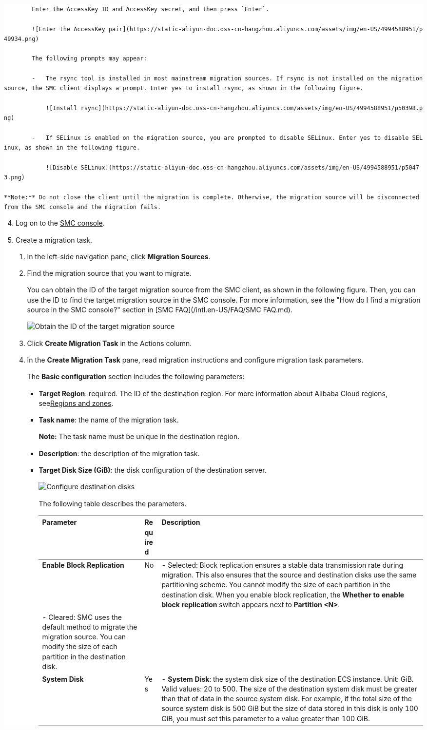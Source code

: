             Enter the AccessKey ID and AccessKey secret, and then press `Enter`.

            ![Enter the AccessKey pair](https://static-aliyun-doc.oss-cn-hangzhou.aliyuncs.com/assets/img/en-US/4994588951/p49934.png)

            The following prompts may appear:

            -   The rsync tool is installed in most mainstream migration sources. If rsync is not installed on the migration source, the SMC client displays a prompt. Enter yes to install rsync, as shown in the following figure.

                ![Install rsync](https://static-aliyun-doc.oss-cn-hangzhou.aliyuncs.com/assets/img/en-US/4994588951/p50398.png)

            -   If SELinux is enabled on the migration source, you are prompted to disable SELinux. Enter yes to disable SELinux, as shown in the following figure.

                ![Disable SELinux](https://static-aliyun-doc.oss-cn-hangzhou.aliyuncs.com/assets/img/en-US/4994588951/p50473.png)

    **Note:** Do not close the client until the migration is complete. Otherwise, the migration source will be disconnected from the SMC console and the migration fails.

4.  Log on to the [SMC console](https://smc.console.aliyun.com/).

5.  Create a migration task.

    1.  In the left-side navigation pane, click **Migration Sources**.

    2.  Find the migration source that you want to migrate.

        You can obtain the ID of the target migration source from the SMC client, as shown in the following figure. Then, you can use the ID to find the target migration source in the SMC console. For more information, see the "How do I find a migration source in the SMC console?" section in [SMC FAQ](/intl.en-US/FAQ/SMC FAQ.md).

        ![Obtain the ID of the target migration source](https://static-aliyun-doc.oss-cn-hangzhou.aliyuncs.com/assets/img/en-US/6994588951/p50022.png)

    3.  Click **Create Migration Task** in the Actions column.

    4.  In the **Create Migration Task** pane, read migration instructions and configure migration task parameters.

        The **Basic configuration** section includes the following parameters:

        -   **Target Region**: required. The ID of the destination region. For more information about Alibaba Cloud regions, see[Regions and zones](https://www.alibabacloud.com/help/doc-detail/123712.htm).
        -   **Task name**: the name of the migration task.

            **Note:** The task name must be unique in the destination region.

        -   **Description**: the description of the migration task.
        -   **Target Disk Size \(GiB\)**: the disk configuration of the destination server.

            ![Configure destination disks](https://static-aliyun-doc.oss-cn-hangzhou.aliyuncs.com/assets/img/en-US/6994588951/p112652.png)

            The following table describes the parameters.

            |Parameter|Required|Description|
            |---------|--------|-----------|
            |**Enable Block Replication**|No|            -   Selected: Block replication ensures a stable data transmission rate during migration. This also ensures that the source and destination disks use the same partitioning scheme. You cannot modify the size of each partition in the destination disk. When you enable block replication, the **Whether to enable block replication** switch appears next to **Partition <N\>**.
            -   Cleared: SMC uses the default method to migrate the migration source. You can modify the size of each partition in the destination disk. |
            |**System Disk**|Yes|            -   **System Disk**: the system disk size of the destination ECS instance. Unit: GiB. Valid values: 20 to 500. The size of the destination system disk must be greater than that of data in the source system disk. For example, if the total size of the source system disk is 500 GiB but the size of data stored in this disk is only 100 GiB, you must set this parameter to a value greater than 100 GiB.
